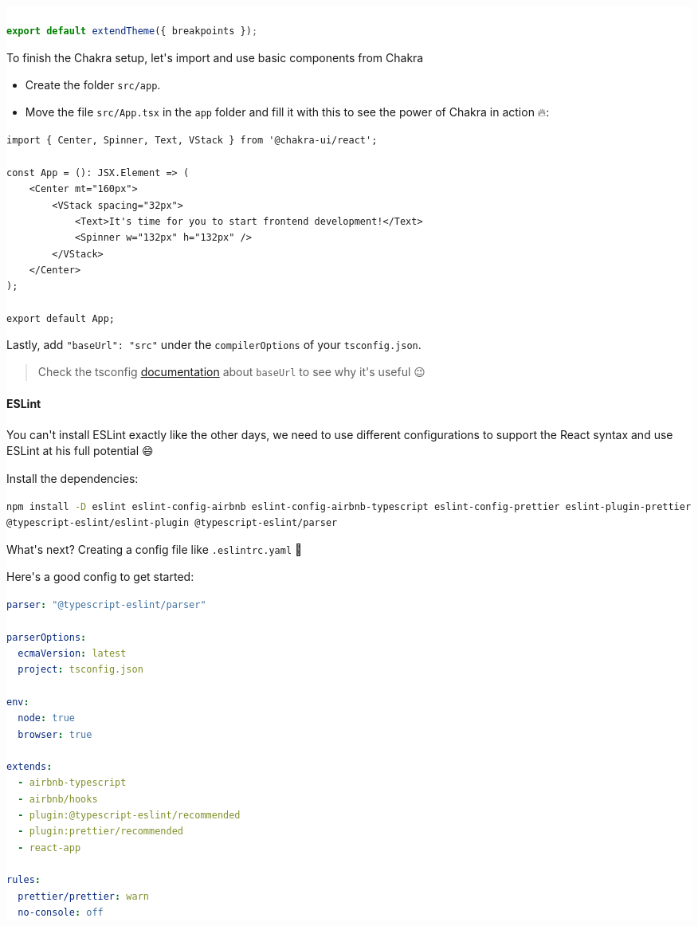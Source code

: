 ```ts

export default extendTheme({ breakpoints });
```

To finish the Chakra setup, let's import and use basic components from Chakra

- Create the folder `src/app`.

- Move the file `src/App.tsx` in the `app` folder and fill it with this to see the power of Chakra in action 🔥:
```tsx
import { Center, Spinner, Text, VStack } from '@chakra-ui/react';

const App = (): JSX.Element => (
	<Center mt="160px">
		<VStack spacing="32px">
			<Text>It's time for you to start frontend development!</Text>
			<Spinner w="132px" h="132px" />
		</VStack>
	</Center>
);

export default App;
```

Lastly, add `"baseUrl": "src"` under the `compilerOptions` of your `tsconfig.json`.
> Check the tsconfig [documentation](https://www.typescriptlang.org/tsconfig#baseUrl) about `baseUrl` to see why it's useful 😉

#### **ESLint**

You can't install ESLint exactly like the other days, we need to use different configurations to support the React syntax and use ESLint at his full potential 😄

Install the dependencies:
```sh
npm install -D eslint eslint-config-airbnb eslint-config-airbnb-typescript eslint-config-prettier eslint-plugin-prettier @typescript-eslint/eslint-plugin @typescript-eslint/parser
```

What's next? Creating a config file like `.eslintrc.yaml` 🚀 

Here's a good config to get started:
```yaml
parser: "@typescript-eslint/parser"

parserOptions:
  ecmaVersion: latest
  project: tsconfig.json

env:
  node: true
  browser: true

extends:
  - airbnb-typescript
  - airbnb/hooks
  - plugin:@typescript-eslint/recommended
  - plugin:prettier/recommended
  - react-app

rules:
  prettier/prettier: warn
  no-console: off
```
